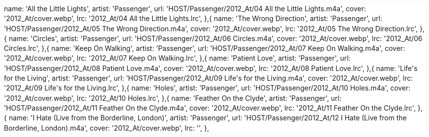 name: 'All the Little Lights',
artist: 'Passenger',
url: 'HOST/Passenger/2012_At/04 All the Little Lights.m4a',
cover: '2012_At/cover.webp',
lrc: '2012_At/04 All the Little Lights.lrc',
},{
name: 'The Wrong Direction',
artist: 'Passenger',
url: 'HOST/Passenger/2012_At/05 The Wrong Direction.m4a',
cover: '2012_At/cover.webp',
lrc: '2012_At/05 The Wrong Direction.lrc',
},{
name: 'Circles',
artist: 'Passenger',
url: 'HOST/Passenger/2012_At/06 Circles.m4a',
cover: '2012_At/cover.webp',
lrc: '2012_At/06 Circles.lrc',
},{
name: 'Keep On Walking',
artist: 'Passenger',
url: 'HOST/Passenger/2012_At/07 Keep On Walking.m4a',
cover: '2012_At/cover.webp',
lrc: '2012_At/07 Keep On Walking.lrc',
},{
name: 'Patient Love',
artist: 'Passenger',
url: 'HOST/Passenger/2012_At/08 Patient Love.m4a',
cover: '2012_At/cover.webp',
lrc: '2012_At/08 Patient Love.lrc',
},{
name: 'Life\'s for the Living',
artist: 'Passenger',
url: 'HOST/Passenger/2012_At/09 Life\'s for the Living.m4a',
cover: '2012_At/cover.webp',
lrc: '2012_At/09 Life\'s for the Living.lrc',
},{
name: 'Holes',
artist: 'Passenger',
url: 'HOST/Passenger/2012_At/10 Holes.m4a',
cover: '2012_At/cover.webp',
lrc: '2012_At/10 Holes.lrc',
},{
name: 'Feather On the Clyde',
artist: 'Passenger',
url: 'HOST/Passenger/2012_At/11 Feather On the Clyde.m4a',
cover: '2012_At/cover.webp',
lrc: '2012_At/11 Feather On the Clyde.lrc',
},{
name: 'I Hate (Live from the Borderline, London)',
artist: 'Passenger',
url: 'HOST/Passenger/2012_At/12 I Hate (Live from the Borderline, London).m4a',
cover: '2012_At/cover.webp',
lrc: '',
},
